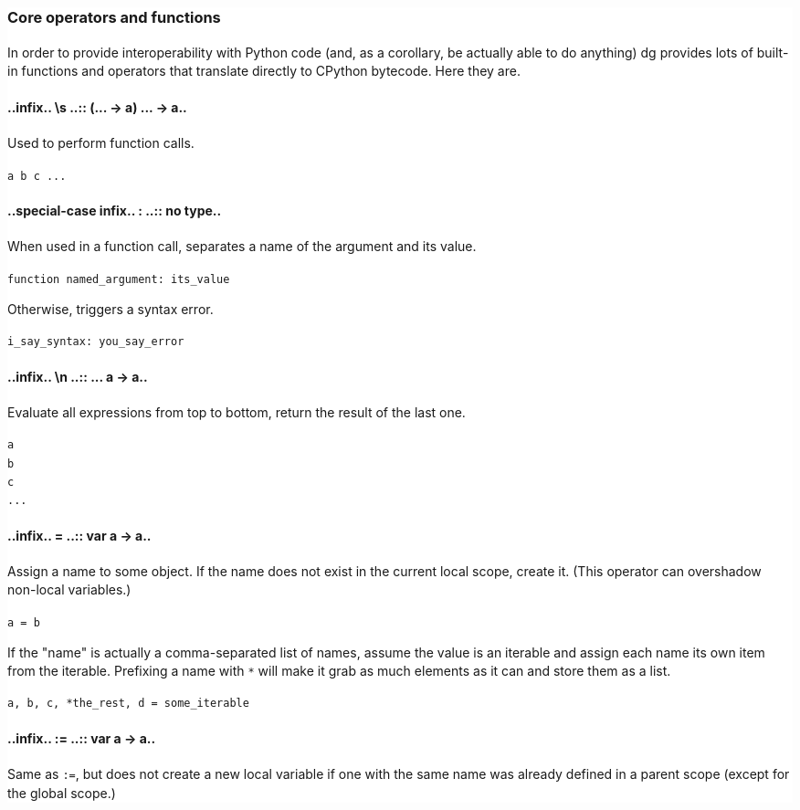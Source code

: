 ### Core operators and functions

In order to provide interoperability with Python code (and, as a corollary,
be actually able to do anything) dg provides lots of built-in functions and operators
that translate directly to CPython bytecode. Here they are.

#### ..infix.. \\s ..:: (\.\.\. -> a) \.\.\. -> a..

Used to perform function calls.

```dg
a b c ...
```

#### ..special-case infix.. : ..:: no type..

When used in a function call, separates a name of the argument and its value.

```dg
function named_argument: its_value
```

Otherwise, triggers a syntax error.

```dg
i_say_syntax: you_say_error
```

#### ..infix.. \\n ..:: \.\.\. a -> a..

Evaluate all expressions from top to bottom, return the result of the last one.

```dg
a
b
c
...
```

#### ..infix.. = ..:: var a -> a..

Assign a name to some object. If the name does not exist in the current local scope,
create it. (This operator can overshadow non-local variables.)

```dg
a = b
```

If the "name" is actually a comma-separated list of names, assume the value
is an iterable and assign each name its own item from the iterable. Prefixing a
name with `*` will make it grab as much elements as it can and store them as a list.

```dg
a, b, c, *the_rest, d = some_iterable
```

#### ..infix.. := ..:: var a -> a..

Same as `:=`, but does not create a new local variable if one with the same name
was already defined in a parent scope (except for the global scope.)
